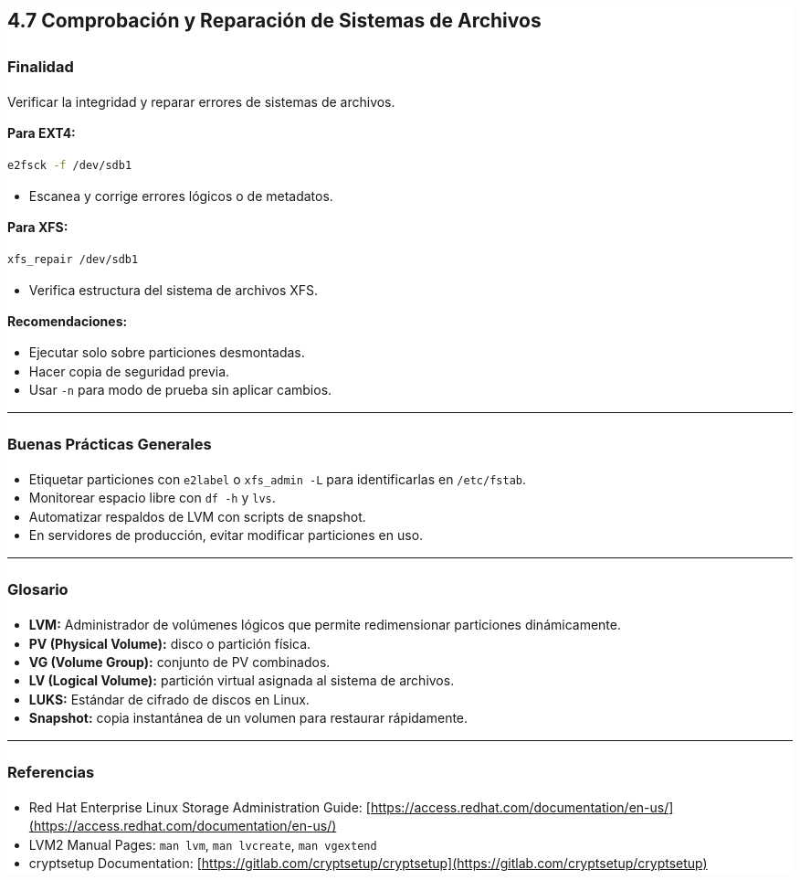 ## 4.7 Comprobación y Reparación de Sistemas de Archivos

### Finalidad

Verificar la integridad y reparar errores de sistemas de archivos.

**Para EXT4:**

```bash
e2fsck -f /dev/sdb1
```

* Escanea y corrige errores lógicos o de metadatos.

**Para XFS:**

```bash
xfs_repair /dev/sdb1
```

* Verifica estructura del sistema de archivos XFS.

**Recomendaciones:**

* Ejecutar solo sobre particiones desmontadas.
* Hacer copia de seguridad previa.
* Usar `-n` para modo de prueba sin aplicar cambios.

---

### Buenas Prácticas Generales

* Etiquetar particiones con `e2label` o `xfs_admin -L` para identificarlas en `/etc/fstab`.
* Monitorear espacio libre con `df -h` y `lvs`.
* Automatizar respaldos de LVM con scripts de snapshot.
* En servidores de producción, evitar modificar particiones en uso.

---

### Glosario

* **LVM:** Administrador de volúmenes lógicos que permite redimensionar particiones dinámicamente.
* **PV (Physical Volume):** disco o partición física.
* **VG (Volume Group):** conjunto de PV combinados.
* **LV (Logical Volume):** partición virtual asignada al sistema de archivos.
* **LUKS:** Estándar de cifrado de discos en Linux.
* **Snapshot:** copia instantánea de un volumen para restaurar rápidamente.

---

### Referencias

* Red Hat Enterprise Linux Storage Administration Guide:
  [https://access.redhat.com/documentation/en-us/](https://access.redhat.com/documentation/en-us/)
* LVM2 Manual Pages: `man lvm`, `man lvcreate`, `man vgextend`
* cryptsetup Documentation: [https://gitlab.com/cryptsetup/cryptsetup](https://gitlab.com/cryptsetup/cryptsetup)

